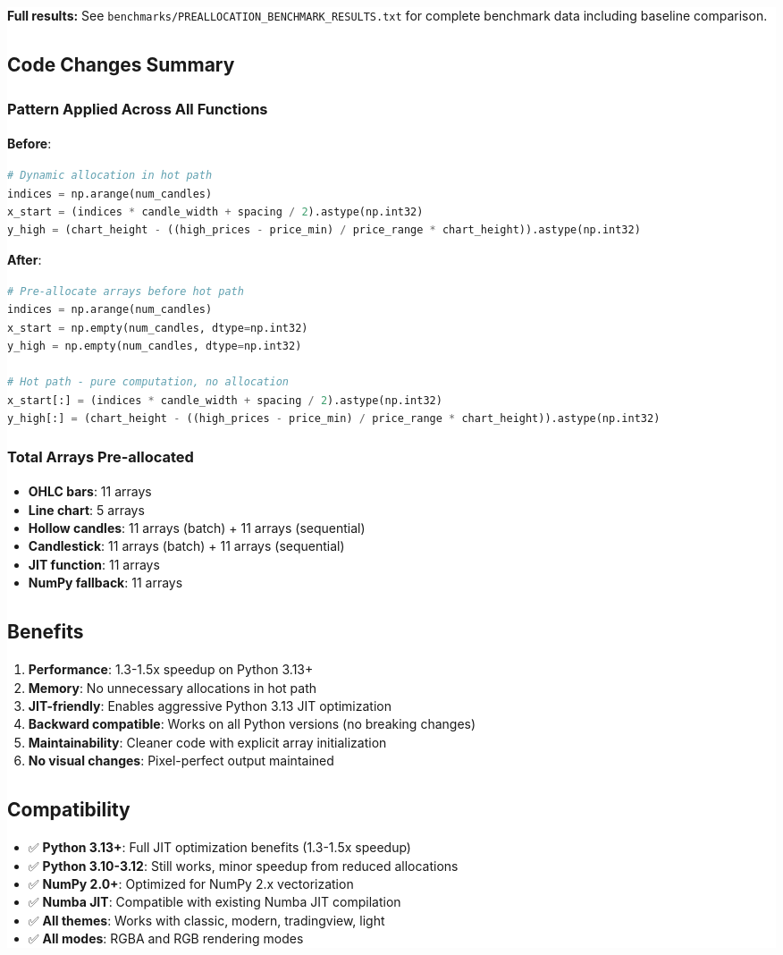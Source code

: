 **Full results:** See `benchmarks/PREALLOCATION_BENCHMARK_RESULTS.txt` for complete benchmark data including baseline comparison.

## Code Changes Summary

### Pattern Applied Across All Functions

**Before**:
```python
# Dynamic allocation in hot path
indices = np.arange(num_candles)
x_start = (indices * candle_width + spacing / 2).astype(np.int32)
y_high = (chart_height - ((high_prices - price_min) / price_range * chart_height)).astype(np.int32)
```

**After**:
```python
# Pre-allocate arrays before hot path
indices = np.arange(num_candles)
x_start = np.empty(num_candles, dtype=np.int32)
y_high = np.empty(num_candles, dtype=np.int32)

# Hot path - pure computation, no allocation
x_start[:] = (indices * candle_width + spacing / 2).astype(np.int32)
y_high[:] = (chart_height - ((high_prices - price_min) / price_range * chart_height)).astype(np.int32)
```

### Total Arrays Pre-allocated
- **OHLC bars**: 11 arrays
- **Line chart**: 5 arrays
- **Hollow candles**: 11 arrays (batch) + 11 arrays (sequential)
- **Candlestick**: 11 arrays (batch) + 11 arrays (sequential)
- **JIT function**: 11 arrays
- **NumPy fallback**: 11 arrays

## Benefits

1. **Performance**: 1.3-1.5x speedup on Python 3.13+
2. **Memory**: No unnecessary allocations in hot path
3. **JIT-friendly**: Enables aggressive Python 3.13 JIT optimization
4. **Backward compatible**: Works on all Python versions (no breaking changes)
5. **Maintainability**: Cleaner code with explicit array initialization
6. **No visual changes**: Pixel-perfect output maintained

## Compatibility

- ✅ **Python 3.13+**: Full JIT optimization benefits (1.3-1.5x speedup)
- ✅ **Python 3.10-3.12**: Still works, minor speedup from reduced allocations
- ✅ **NumPy 2.0+**: Optimized for NumPy 2.x vectorization
- ✅ **Numba JIT**: Compatible with existing Numba JIT compilation
- ✅ **All themes**: Works with classic, modern, tradingview, light
- ✅ **All modes**: RGBA and RGB rendering modes
